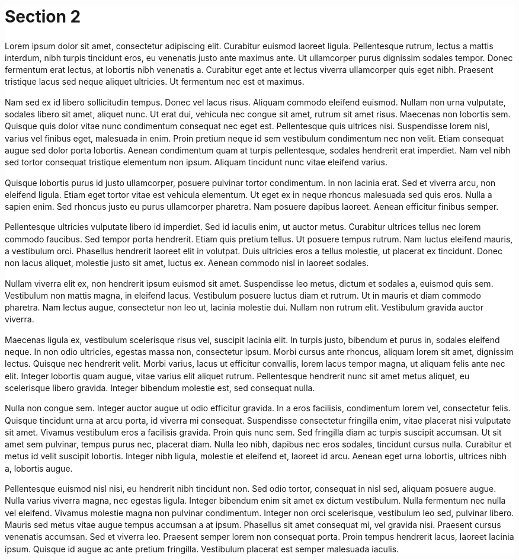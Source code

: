 # Section 2
Lorem ipsum dolor sit amet, consectetur adipiscing elit. Curabitur euismod laoreet ligula. Pellentesque rutrum, lectus a mattis interdum, nibh turpis tincidunt eros, eu venenatis justo ante maximus ante. Ut ullamcorper purus dignissim sodales tempor. Donec fermentum erat lectus, at lobortis nibh venenatis a. Curabitur eget ante et lectus viverra ullamcorper quis eget nibh. Praesent tristique lacus sed neque aliquet ultricies. Ut fermentum nec est et maximus.

Nam sed ex id libero sollicitudin tempus. Donec vel lacus risus. Aliquam commodo eleifend euismod. Nullam non urna vulputate, sodales libero sit amet, aliquet nunc. Ut erat dui, vehicula nec congue sit amet, rutrum sit amet risus. Maecenas non lobortis sem. Quisque quis dolor vitae nunc condimentum consequat nec eget est. Pellentesque quis ultrices nisi. Suspendisse lorem nisl, varius vel finibus eget, malesuada in enim. Proin pretium neque id sem vestibulum condimentum nec non velit. Etiam consequat augue sed dolor porta lobortis. Aenean condimentum quam at turpis pellentesque, sodales hendrerit erat imperdiet. Nam vel nibh sed tortor consequat tristique elementum non ipsum. Aliquam tincidunt nunc vitae eleifend varius.

Quisque lobortis purus id justo ullamcorper, posuere pulvinar tortor condimentum. In non lacinia erat. Sed et viverra arcu, non eleifend ligula. Etiam eget tortor vitae est vehicula elementum. Ut eget ex in neque rhoncus malesuada sed quis eros. Nulla a sapien enim. Sed rhoncus justo eu purus ullamcorper pharetra. Nam posuere dapibus laoreet. Aenean efficitur finibus semper.

Pellentesque ultricies vulputate libero id imperdiet. Sed id iaculis enim, ut auctor metus. Curabitur ultrices tellus nec lorem commodo faucibus. Sed tempor porta hendrerit. Etiam quis pretium tellus. Ut posuere tempus rutrum. Nam luctus eleifend mauris, a vestibulum orci. Phasellus hendrerit laoreet elit in volutpat. Duis ultricies eros a tellus molestie, ut placerat ex tincidunt. Donec non lacus aliquet, molestie justo sit amet, luctus ex. Aenean commodo nisl in laoreet sodales.

Nullam viverra elit ex, non hendrerit ipsum euismod sit amet. Suspendisse leo metus, dictum et sodales a, euismod quis sem. Vestibulum non mattis magna, in eleifend lacus. Vestibulum posuere luctus diam et rutrum. Ut in mauris et diam commodo pharetra. Nam lectus augue, consectetur non leo ut, lacinia molestie dui. Nullam non rutrum elit. Vestibulum gravida auctor viverra.

Maecenas ligula ex, vestibulum scelerisque risus vel, suscipit lacinia elit. In turpis justo, bibendum et purus in, sodales eleifend neque. In non odio ultricies, egestas massa non, consectetur ipsum. Morbi cursus ante rhoncus, aliquam lorem sit amet, dignissim lectus. Quisque nec hendrerit velit. Morbi varius, lacus ut efficitur convallis, lorem lacus tempor magna, ut aliquam felis ante nec elit. Integer lobortis quam augue, vitae varius elit aliquet rutrum. Pellentesque hendrerit nunc sit amet metus aliquet, eu scelerisque libero gravida. Integer bibendum molestie est, sed consequat nulla.

Nulla non congue sem. Integer auctor augue ut odio efficitur gravida. In a eros facilisis, condimentum lorem vel, consectetur felis. Quisque tincidunt urna at arcu porta, id viverra mi consequat. Suspendisse consectetur fringilla enim, vitae placerat nisi vulputate sit amet. Vivamus vestibulum eros a facilisis gravida. Proin quis nunc sem. Sed fringilla diam ac turpis suscipit accumsan. Ut sit amet sem pulvinar, tempus purus nec, placerat diam. Nulla leo nibh, dapibus nec eros sodales, tincidunt cursus nulla. Curabitur et metus id velit suscipit lobortis. Integer nibh ligula, molestie et eleifend et, laoreet id arcu. Aenean eget urna lobortis, ultrices nibh a, lobortis augue.

Pellentesque euismod nisl nisi, eu hendrerit nibh tincidunt non. Sed odio tortor, consequat in nisl sed, aliquam posuere augue. Nulla varius viverra magna, nec egestas ligula. Integer bibendum enim sit amet ex dictum vestibulum. Nulla fermentum nec nulla vel eleifend. Vivamus molestie magna non pulvinar condimentum. Integer non orci scelerisque, vestibulum leo sed, pulvinar libero. Mauris sed metus vitae augue tempus accumsan a at ipsum. Phasellus sit amet consequat mi, vel gravida nisi. Praesent cursus venenatis accumsan. Sed et viverra leo. Praesent semper lorem non consequat porta. Proin tempus hendrerit lacus, laoreet lacinia ipsum. Quisque id augue ac ante pretium fringilla. Vestibulum placerat est semper malesuada iaculis.
